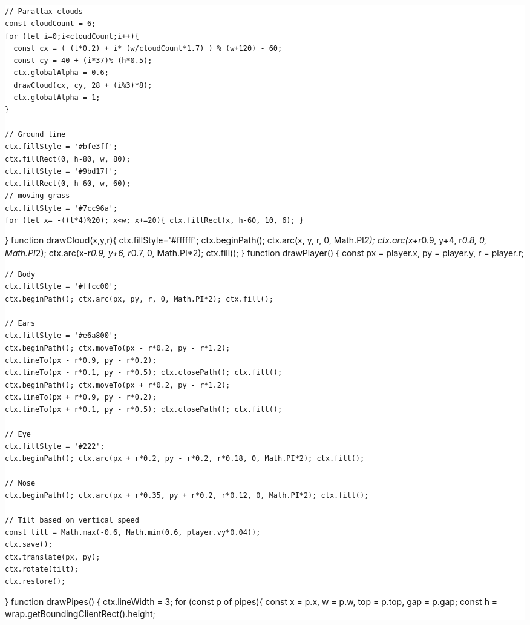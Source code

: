     // Parallax clouds
    const cloudCount = 6;
    for (let i=0;i<cloudCount;i++){
      const cx = ( (t*0.2) + i* (w/cloudCount*1.7) ) % (w+120) - 60;
      const cy = 40 + (i*37)% (h*0.5);
      ctx.globalAlpha = 0.6;
      drawCloud(cx, cy, 28 + (i%3)*8);
      ctx.globalAlpha = 1;
    }

    // Ground line
    ctx.fillStyle = '#bfe3ff';
    ctx.fillRect(0, h-80, w, 80);
    ctx.fillStyle = '#9bd17f';
    ctx.fillRect(0, h-60, w, 60);
    // moving grass
    ctx.fillStyle = '#7cc96a';
    for (let x= -((t*4)%20); x<w; x+=20){ ctx.fillRect(x, h-60, 10, 6); }
  }
  function drawCloud(x,y,r){
    ctx.fillStyle='#ffffff';
    ctx.beginPath();
    ctx.arc(x, y, r, 0, Math.PI*2);
    ctx.arc(x+r*0.9, y+4, r*0.8, 0, Math.PI*2);
    ctx.arc(x-r*0.9, y+6, r*0.7, 0, Math.PI*2);
    ctx.fill();
  }
  function drawPlayer() {
    const px = player.x, py = player.y, r = player.r;

    // Body
    ctx.fillStyle = '#ffcc00';
    ctx.beginPath(); ctx.arc(px, py, r, 0, Math.PI*2); ctx.fill();

    // Ears
    ctx.fillStyle = '#e6a800';
    ctx.beginPath(); ctx.moveTo(px - r*0.2, py - r*1.2);
    ctx.lineTo(px - r*0.9, py - r*0.2);
    ctx.lineTo(px - r*0.1, py - r*0.5); ctx.closePath(); ctx.fill();
    ctx.beginPath(); ctx.moveTo(px + r*0.2, py - r*1.2);
    ctx.lineTo(px + r*0.9, py - r*0.2);
    ctx.lineTo(px + r*0.1, py - r*0.5); ctx.closePath(); ctx.fill();

    // Eye
    ctx.fillStyle = '#222';
    ctx.beginPath(); ctx.arc(px + r*0.2, py - r*0.2, r*0.18, 0, Math.PI*2); ctx.fill();

    // Nose
    ctx.beginPath(); ctx.arc(px + r*0.35, py + r*0.2, r*0.12, 0, Math.PI*2); ctx.fill();

    // Tilt based on vertical speed
    const tilt = Math.max(-0.6, Math.min(0.6, player.vy*0.04));
    ctx.save();
    ctx.translate(px, py);
    ctx.rotate(tilt);
    ctx.restore();
  }
  function drawPipes() {
    ctx.lineWidth = 3;
    for (const p of pipes){
      const x = p.x, w = p.w, top = p.top, gap = p.gap;
      const h = wrap.getBoundingClientRect().height;
